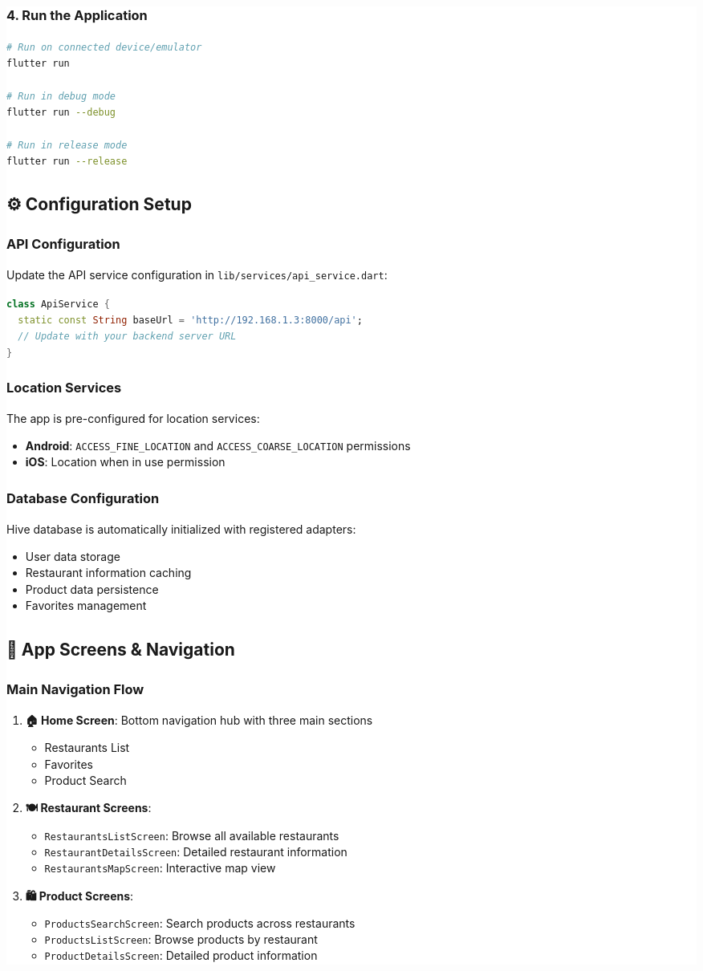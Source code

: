 ### 4. Run the Application
```bash
# Run on connected device/emulator
flutter run

# Run in debug mode
flutter run --debug

# Run in release mode
flutter run --release
```

## ⚙️ Configuration Setup

### API Configuration
Update the API service configuration in `lib/services/api_service.dart`:
```dart
class ApiService {
  static const String baseUrl = 'http://192.168.1.3:8000/api';
  // Update with your backend server URL
}
```

### Location Services
The app is pre-configured for location services:
- **Android**: `ACCESS_FINE_LOCATION` and `ACCESS_COARSE_LOCATION` permissions
- **iOS**: Location when in use permission

### Database Configuration
Hive database is automatically initialized with registered adapters:
- User data storage
- Restaurant information caching
- Product data persistence
- Favorites management

## 📱 App Screens & Navigation

### Main Navigation Flow
1. **🏠 Home Screen**: Bottom navigation hub with three main sections
   - Restaurants List
   - Favorites
   - Product Search

2. **🍽️ Restaurant Screens**:
   - `RestaurantsListScreen`: Browse all available restaurants
   - `RestaurantDetailsScreen`: Detailed restaurant information
   - `RestaurantsMapScreen`: Interactive map view

3. **🛍️ Product Screens**:
   - `ProductsSearchScreen`: Search products across restaurants
   - `ProductsListScreen`: Browse products by restaurant
   - `ProductDetailsScreen`: Detailed product information
